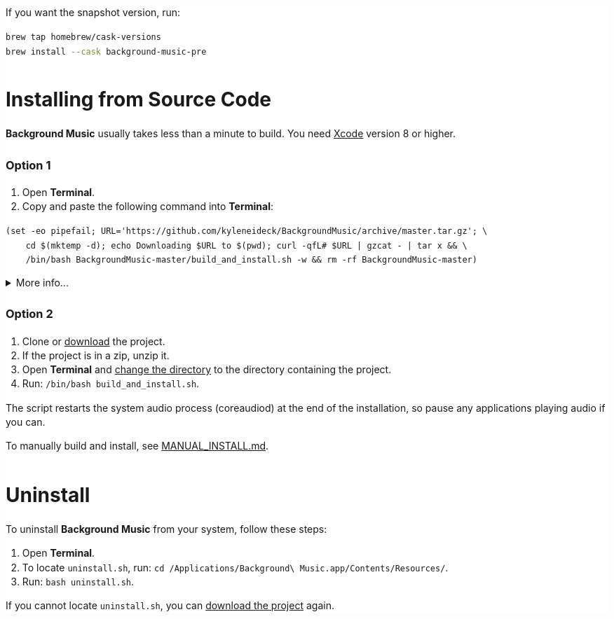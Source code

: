 If you want the snapshot version, run:

```bash
brew tap homebrew/cask-versions
brew install --cask background-music-pre
```

# Installing from Source Code

**Background Music** usually takes less than a minute to build. You need [Xcode](https://developer.apple.com/xcode/download/) version 
8 or higher.

### Option 1

1. Open **Terminal**.
2. Copy and paste the following command into **Terminal**:

```shell
(set -eo pipefail; URL='https://github.com/kyleneideck/BackgroundMusic/archive/master.tar.gz'; \
    cd $(mktemp -d); echo Downloading $URL to $(pwd); curl -qfL# $URL | gzcat - | tar x && \
    /bin/bash BackgroundMusic-master/build_and_install.sh -w && rm -rf BackgroundMusic-master)
```

<details><summary>More info...</summary></details>

### Option 2

1. Clone or [download](https://github.com/kyleneideck/BackgroundMusic/archive/master.zip) the project.
2. If the project is in a zip, unzip it.
3. Open **Terminal** and [change the directory](https://github.com/0nn0/terminal-mac-cheatsheet#core-commands) to the
   directory containing the project.
4. Run: `/bin/bash build_and_install.sh`.

The script restarts the system audio process (coreaudiod) at the end of the installation, so pause any applications
playing audio if you can.

To manually build and install, see [MANUAL_INSTALL.md](https://github.com/kyleneideck/BackgroundMusic/blob/master/MANUAL-INSTALL.md).

# Uninstall

To uninstall **Background Music** from your system, follow these steps:

1. Open **Terminal**.
2. To locate `uninstall.sh`, run: `cd /Applications/Background\ Music.app/Contents/Resources/`.
3. Run: `bash uninstall.sh`.

If you cannot locate `uninstall.sh`, you can [download the project](https://github.com/kyleneideck/BackgroundMusic/archive/master.zip) again.
